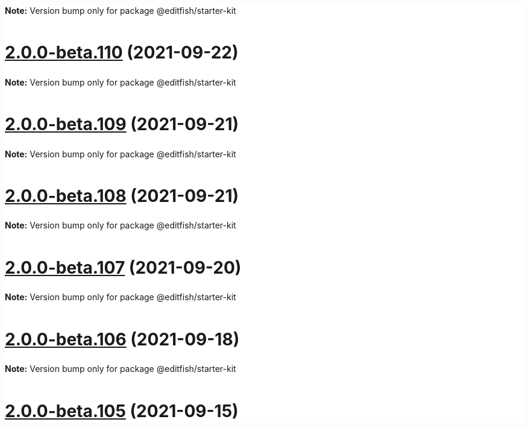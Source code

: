 **Note:** Version bump only for package @editfish/starter-kit





# [2.0.0-beta.110](https://github.com/ueberdosis/tiptap/compare/@editfish/starter-kit@2.0.0-beta.109...@editfish/starter-kit@2.0.0-beta.110) (2021-09-22)

**Note:** Version bump only for package @editfish/starter-kit





# [2.0.0-beta.109](https://github.com/ueberdosis/tiptap/compare/@editfish/starter-kit@2.0.0-beta.108...@editfish/starter-kit@2.0.0-beta.109) (2021-09-21)

**Note:** Version bump only for package @editfish/starter-kit





# [2.0.0-beta.108](https://github.com/ueberdosis/tiptap/compare/@editfish/starter-kit@2.0.0-beta.107...@editfish/starter-kit@2.0.0-beta.108) (2021-09-21)

**Note:** Version bump only for package @editfish/starter-kit





# [2.0.0-beta.107](https://github.com/ueberdosis/tiptap/compare/@editfish/starter-kit@2.0.0-beta.106...@editfish/starter-kit@2.0.0-beta.107) (2021-09-20)

**Note:** Version bump only for package @editfish/starter-kit





# [2.0.0-beta.106](https://github.com/ueberdosis/tiptap/compare/@editfish/starter-kit@2.0.0-beta.105...@editfish/starter-kit@2.0.0-beta.106) (2021-09-18)

**Note:** Version bump only for package @editfish/starter-kit





# [2.0.0-beta.105](https://github.com/ueberdosis/tiptap/compare/@editfish/starter-kit@2.0.0-beta.104...@editfish/starter-kit@2.0.0-beta.105) (2021-09-15)
